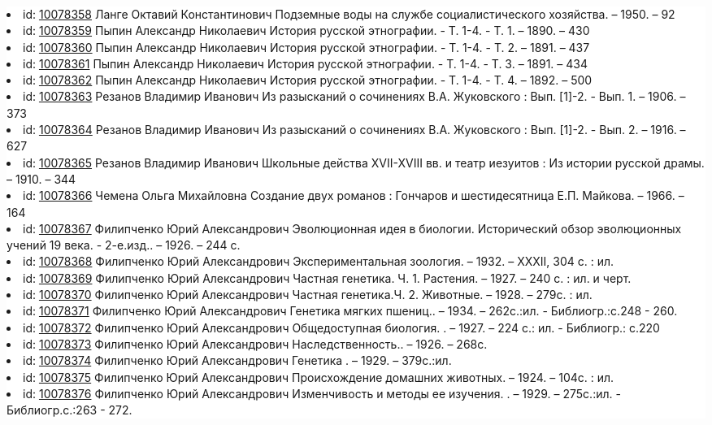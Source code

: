 <li>id: <a href="http://books.e-heritage.ru/book/10078358">10078358</a>	Ланге Октавий Константинович Подземные воды на службе социалистического хозяйства. – 1950. – 92</li>
<li>id: <a href="http://books.e-heritage.ru/book/10078359">10078359</a>	Пыпин Александр Николаевич История русской этнографии. - Т. 1-4. - Т. 1. – 1890. – 430</li>
<li>id: <a href="http://books.e-heritage.ru/book/10078360">10078360</a>	Пыпин Александр Николаевич История русской этнографии. - Т. 1-4. - Т. 2. – 1891. – 437</li>
<li>id: <a href="http://books.e-heritage.ru/book/10078361">10078361</a>	Пыпин Александр Николаевич История русской этнографии. - Т. 1-4. - Т. 3. – 1891. – 434</li>
<li>id: <a href="http://books.e-heritage.ru/book/10078362">10078362</a>	Пыпин Александр Николаевич История русской этнографии. - Т. 1-4. - Т. 4. – 1892. – 500</li>
<li>id: <a href="http://books.e-heritage.ru/book/10078363">10078363</a>	Резанов Владимир Иванович Из разысканий о сочинениях В.А. Жуковского : Вып. [1]-2. - Вып. 1. – 1906. – 373</li>
<li>id: <a href="http://books.e-heritage.ru/book/10078364">10078364</a>	Резанов Владимир Иванович Из разысканий о сочинениях В.А. Жуковского : Вып. [1]-2. - Вып. 2. – 1916. – 627</li>
<li>id: <a href="http://books.e-heritage.ru/book/10078365">10078365</a>	Резанов Владимир Иванович Школьные действа XVII-XVIII вв. и театр иезуитов : Из истории русской драмы. – 1910. – 344</li>
<li>id: <a href="http://books.e-heritage.ru/book/10078366">10078366</a>	Чемена Ольга Михайловна Создание двух романов : Гончаров и шестидесятница Е.П. Майкова. – 1966. – 164</li>
<li>id: <a href="http://books.e-heritage.ru/book/10078367">10078367</a>	Филипченко Юрий Александрович Эволюционная идея в биологии. Исторический обзор эволюционных учений 19 века. - 2-е.изд.. – 1926. – 244 с.</li>
<li>id: <a href="http://books.e-heritage.ru/book/10078368">10078368</a>	Филипченко Юрий Александрович Экспериментальная зоология. – 1932. – XXXII, 304 с. : ил.</li>
<li>id: <a href="http://books.e-heritage.ru/book/10078369">10078369</a>	Филипченко Юрий Александрович Частная генетика. Ч. 1. Растения. – 1927. – 240 с. : ил. и черт.</li>
<li>id: <a href="http://books.e-heritage.ru/book/10078370">10078370</a>	Филипченко Юрий Александрович Частная генетика.Ч. 2. Животные. – 1928. – 279с. : ил.</li>
<li>id: <a href="http://books.e-heritage.ru/book/10078371">10078371</a>	Филипченко Юрий Александрович Генетика мягких пшениц.. – 1934. – 262с.:ил. - Библиогр.:с.248 - 260.</li>
<li>id: <a href="http://books.e-heritage.ru/book/10078372">10078372</a>	Филипченко Юрий Александрович Общедоступная биология. . – 1927. – 224 с.: ил. - Библиогр.: с.220</li>
<li>id: <a href="http://books.e-heritage.ru/book/10078373">10078373</a>	Филипченко Юрий Александрович Наследственность.. – 1926. – 268с.</li>
<li>id: <a href="http://books.e-heritage.ru/book/10078374">10078374</a>	Филипченко Юрий Александрович Генетика . – 1929. – 379с.:ил.</li>
<li>id: <a href="http://books.e-heritage.ru/book/10078375">10078375</a>	Филипченко Юрий Александрович Происхождение домашних животных. – 1924. – 104с. : ил.</li>
<li>id: <a href="http://books.e-heritage.ru/book/10078376">10078376</a>	Филипченко Юрий Александрович Изменчивость и методы ее изучения. . – 1929. – 275с.:ил. - Библиогр.с.:263 - 272.</li>
</ul>
